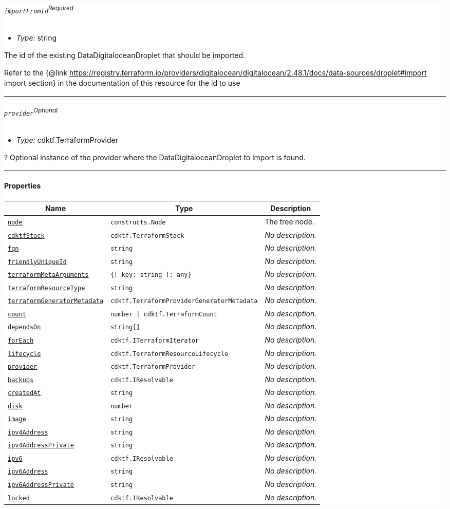 
###### `importFromId`<sup>Required</sup> <a name="importFromId" id="@cdktf/provider-digitalocean.dataDigitaloceanDroplet.DataDigitaloceanDroplet.generateConfigForImport.parameter.importFromId"></a>

- *Type:* string

The id of the existing DataDigitaloceanDroplet that should be imported.

Refer to the {@link https://registry.terraform.io/providers/digitalocean/digitalocean/2.48.1/docs/data-sources/droplet#import import section} in the documentation of this resource for the id to use

---

###### `provider`<sup>Optional</sup> <a name="provider" id="@cdktf/provider-digitalocean.dataDigitaloceanDroplet.DataDigitaloceanDroplet.generateConfigForImport.parameter.provider"></a>

- *Type:* cdktf.TerraformProvider

? Optional instance of the provider where the DataDigitaloceanDroplet to import is found.

---

#### Properties <a name="Properties" id="Properties"></a>

| **Name** | **Type** | **Description** |
| --- | --- | --- |
| <code><a href="#@cdktf/provider-digitalocean.dataDigitaloceanDroplet.DataDigitaloceanDroplet.property.node">node</a></code> | <code>constructs.Node</code> | The tree node. |
| <code><a href="#@cdktf/provider-digitalocean.dataDigitaloceanDroplet.DataDigitaloceanDroplet.property.cdktfStack">cdktfStack</a></code> | <code>cdktf.TerraformStack</code> | *No description.* |
| <code><a href="#@cdktf/provider-digitalocean.dataDigitaloceanDroplet.DataDigitaloceanDroplet.property.fqn">fqn</a></code> | <code>string</code> | *No description.* |
| <code><a href="#@cdktf/provider-digitalocean.dataDigitaloceanDroplet.DataDigitaloceanDroplet.property.friendlyUniqueId">friendlyUniqueId</a></code> | <code>string</code> | *No description.* |
| <code><a href="#@cdktf/provider-digitalocean.dataDigitaloceanDroplet.DataDigitaloceanDroplet.property.terraformMetaArguments">terraformMetaArguments</a></code> | <code>{[ key: string ]: any}</code> | *No description.* |
| <code><a href="#@cdktf/provider-digitalocean.dataDigitaloceanDroplet.DataDigitaloceanDroplet.property.terraformResourceType">terraformResourceType</a></code> | <code>string</code> | *No description.* |
| <code><a href="#@cdktf/provider-digitalocean.dataDigitaloceanDroplet.DataDigitaloceanDroplet.property.terraformGeneratorMetadata">terraformGeneratorMetadata</a></code> | <code>cdktf.TerraformProviderGeneratorMetadata</code> | *No description.* |
| <code><a href="#@cdktf/provider-digitalocean.dataDigitaloceanDroplet.DataDigitaloceanDroplet.property.count">count</a></code> | <code>number \| cdktf.TerraformCount</code> | *No description.* |
| <code><a href="#@cdktf/provider-digitalocean.dataDigitaloceanDroplet.DataDigitaloceanDroplet.property.dependsOn">dependsOn</a></code> | <code>string[]</code> | *No description.* |
| <code><a href="#@cdktf/provider-digitalocean.dataDigitaloceanDroplet.DataDigitaloceanDroplet.property.forEach">forEach</a></code> | <code>cdktf.ITerraformIterator</code> | *No description.* |
| <code><a href="#@cdktf/provider-digitalocean.dataDigitaloceanDroplet.DataDigitaloceanDroplet.property.lifecycle">lifecycle</a></code> | <code>cdktf.TerraformResourceLifecycle</code> | *No description.* |
| <code><a href="#@cdktf/provider-digitalocean.dataDigitaloceanDroplet.DataDigitaloceanDroplet.property.provider">provider</a></code> | <code>cdktf.TerraformProvider</code> | *No description.* |
| <code><a href="#@cdktf/provider-digitalocean.dataDigitaloceanDroplet.DataDigitaloceanDroplet.property.backups">backups</a></code> | <code>cdktf.IResolvable</code> | *No description.* |
| <code><a href="#@cdktf/provider-digitalocean.dataDigitaloceanDroplet.DataDigitaloceanDroplet.property.createdAt">createdAt</a></code> | <code>string</code> | *No description.* |
| <code><a href="#@cdktf/provider-digitalocean.dataDigitaloceanDroplet.DataDigitaloceanDroplet.property.disk">disk</a></code> | <code>number</code> | *No description.* |
| <code><a href="#@cdktf/provider-digitalocean.dataDigitaloceanDroplet.DataDigitaloceanDroplet.property.image">image</a></code> | <code>string</code> | *No description.* |
| <code><a href="#@cdktf/provider-digitalocean.dataDigitaloceanDroplet.DataDigitaloceanDroplet.property.ipv4Address">ipv4Address</a></code> | <code>string</code> | *No description.* |
| <code><a href="#@cdktf/provider-digitalocean.dataDigitaloceanDroplet.DataDigitaloceanDroplet.property.ipv4AddressPrivate">ipv4AddressPrivate</a></code> | <code>string</code> | *No description.* |
| <code><a href="#@cdktf/provider-digitalocean.dataDigitaloceanDroplet.DataDigitaloceanDroplet.property.ipv6">ipv6</a></code> | <code>cdktf.IResolvable</code> | *No description.* |
| <code><a href="#@cdktf/provider-digitalocean.dataDigitaloceanDroplet.DataDigitaloceanDroplet.property.ipv6Address">ipv6Address</a></code> | <code>string</code> | *No description.* |
| <code><a href="#@cdktf/provider-digitalocean.dataDigitaloceanDroplet.DataDigitaloceanDroplet.property.ipv6AddressPrivate">ipv6AddressPrivate</a></code> | <code>string</code> | *No description.* |
| <code><a href="#@cdktf/provider-digitalocean.dataDigitaloceanDroplet.DataDigitaloceanDroplet.property.locked">locked</a></code> | <code>cdktf.IResolvable</code> | *No description.* |